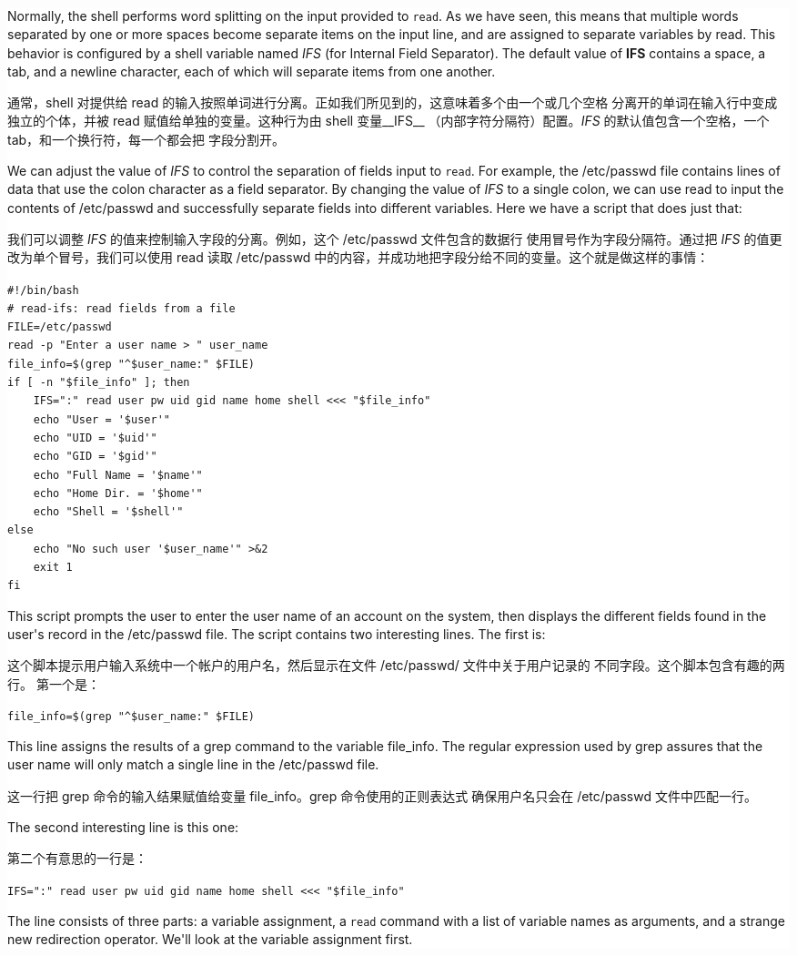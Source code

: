Normally, the shell performs word splitting on the input provided to `read`. As we have seen, this means that multiple words separated by one or more spaces become separate items on the input line, and are assigned to separate variables by read. This behavior is configured by a shell variable named *IFS* (for Internal Field Separator). The default value of **IFS** contains a space, a tab, and a newline character, each of which will separate items from one another.

通常，shell 对提供给 read 的输入按照单词进行分离。正如我们所见到的，这意味着多个由一个或几个空格 分离开的单词在输入行中变成独立的个体，并被 read 赋值给单独的变量。这种行为由 shell 变量\_\_IFS\_\_ （内部字符分隔符）配置。*IFS* 的默认值包含一个空格，一个 tab，和一个换行符，每一个都会把 字段分割开。

We can adjust the value of *IFS* to control the separation of fields input to `read`. For example, the /etc/passwd file contains lines of data that use the colon character as a field separator. By changing the value of *IFS* to a single colon, we can use read to input the contents of /etc/passwd and successfully separate fields into different variables. Here we have a script that does just that:

我们可以调整 *IFS* 的值来控制输入字段的分离。例如，这个 /etc/passwd 文件包含的数据行 使用冒号作为字段分隔符。通过把 *IFS* 的值更改为单个冒号，我们可以使用 read 读取 /etc/passwd 中的内容，并成功地把字段分给不同的变量。这个就是做这样的事情：

    #!/bin/bash
    # read-ifs: read fields from a file
    FILE=/etc/passwd
    read -p "Enter a user name > " user_name
    file_info=$(grep "^$user_name:" $FILE)
    if [ -n "$file_info" ]; then
        IFS=":" read user pw uid gid name home shell <<< "$file_info"
        echo "User = '$user'"
        echo "UID = '$uid'"
        echo "GID = '$gid'"
        echo "Full Name = '$name'"
        echo "Home Dir. = '$home'"
        echo "Shell = '$shell'"
    else
        echo "No such user '$user_name'" >&2
        exit 1
    fi

This script prompts the user to enter the user name of an account on the system, then displays the different fields found in the user's record in the /etc/passwd file. The script contains two interesting lines. The first is:

这个脚本提示用户输入系统中一个帐户的用户名，然后显示在文件 /etc/passwd/ 文件中关于用户记录的 不同字段。这个脚本包含有趣的两行。 第一个是：

    file_info=$(grep "^$user_name:" $FILE)

This line assigns the results of a grep command to the variable file_info. The regular expression used by grep assures that the user name will only match a single line in the /etc/passwd file.

这一行把 grep 命令的输入结果赋值给变量 file_info。grep 命令使用的正则表达式 确保用户名只会在 /etc/passwd 文件中匹配一行。

The second interesting line is this one:

第二个有意思的一行是：

    IFS=":" read user pw uid gid name home shell <<< "$file_info"

The line consists of three parts: a variable assignment, a `read` command with a list of variable names as arguments, and a strange new redirection operator. We'll look at the variable assignment first.
